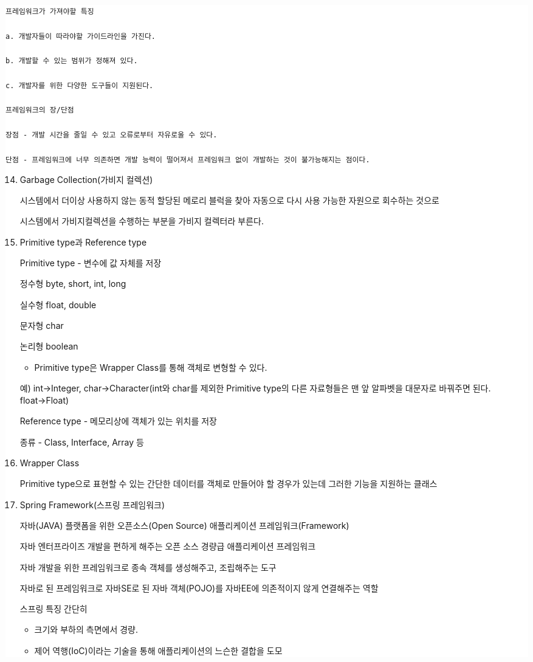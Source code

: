     프레임워크가 가져야할 특징

    a. 개발자들이 따라야할 가이드라인을 가진다.

    b. 개발할 수 있는 범위가 정해져 있다.

    c. 개발자를 위한 다양한 도구들이 지원된다.

    프레임워크의 장/단점

    장점 - 개발 시간을 줄일 수 있고 오류로부터 자유로울 수 있다.

    단점 - 프레임워크에 너무 의존하면 개발 능력이 떨어져서 프레임워크 없이 개발하는 것이 불가능해지는 점이다.



14. Garbage Collection(가비지 컬렉션)

    시스템에서 더이상 사용하지 않는 동적 할당된 메로리 블럭을 찾아 자동으로 다시 사용 가능한 자원으로 회수하는 것으로 

    시스템에서 가비지컬렉션을 수행하는 부분을 가비지 컬렉터라 부른다.



15. Primitive type과 Reference type

    Primitive type - 변수에 값 자체를 저장 

    정수형 byte, short, int, long

    실수형 float, double

    문자형 char

    논리형 boolean

    * Primitive type은 Wrapper Class를 통해 객체로 변형할 수 있다.

    예) int→Integer, char→Character(int와 char를 제외한 Primitive type의 다른 자료형들은 맨 앞 알파벳을 대문자로 바꿔주면 된다. float→Float)

    Reference type - 메모리상에 객체가 있는 위치를 저장

    종류 - Class, Interface, Array 등



16. Wrapper Class

    Primitive type으로 표현할 수 있는 간단한 데이터를 객체로 만들어야 할 경우가 있는데 그러한 기능을 지원하는 클래스



17. Spring Framework(스프링 프레임워크)

    자바(JAVA) 플랫폼을 위한 오픈소스(Open Source) 애플리케이션 프레임워크(Framework)

    자바 엔터프라이즈 개발을 편하게 해주는 오픈 소스 경량급 애플리케이션 프레임워크

    자바 개발을 위한 프레임워크로 종속 객체를 생성해주고,  조립해주는 도구

    자바로 된 프레임워크로 자바SE로 된 자바 객체(POJO)를 자바EE에 의존적이지 않게 연결해주는 역할

    스프링 특징 간단히

    - 크기와 부하의 측면에서 경량.

    - 제어 역행(IoC)이라는 기술을 통해 애플리케이션의 느슨한 결합을 도모
